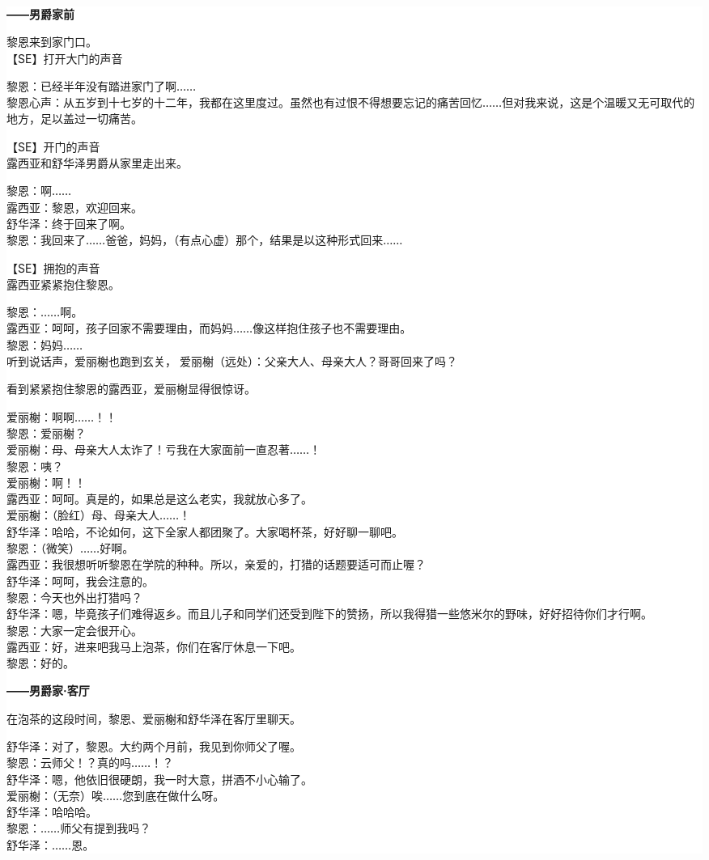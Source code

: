 
**——男爵家前**  

黎恩来到家门口。  
【SE】打开大门的声音  

黎恩：已经半年没有踏进家门了啊……  
黎恩心声：从五岁到十七岁的十二年，我都在这里度过。虽然也有过恨不得想要忘记的痛苦回忆……但对我来说，这是个温暖又无可取代的地方，足以盖过一切痛苦。  

【SE】开门的声音  
露西亚和舒华泽男爵从家里走出来。  

黎恩：啊……  
露西亚：黎恩，欢迎回来。  
舒华泽：终于回来了啊。  
黎恩：我回来了……爸爸，妈妈，（有点心虚）那个，结果是以这种形式回来……  

【SE】拥抱的声音  
露西亚紧紧抱住黎恩。  

黎恩：……啊。  
露西亚：呵呵，孩子回家不需要理由，而妈妈……像这样抱住孩子也不需要理由。  
黎恩：妈妈……  
听到说话声，爱丽榭也跑到玄关，
爱丽榭（远处）：父亲大人、母亲大人？哥哥回来了吗？  

看到紧紧抱住黎恩的露西亚，爱丽榭显得很惊讶。  

爱丽榭：啊啊……！！  
黎恩：爱丽榭？  
爱丽榭：母、母亲大人太诈了！亏我在大家面前一直忍著……！  
黎恩：咦？  
爱丽榭：啊！！  
露西亚：呵呵。真是的，如果总是这么老实，我就放心多了。  
爱丽榭：（脸红）母、母亲大人……！  
舒华泽：哈哈，不论如何，这下全家人都团聚了。大家喝杯茶，好好聊一聊吧。  
黎恩：（微笑）……好啊。  
露西亚：我很想听听黎恩在学院的种种。所以，亲爱的，打猎的话题要适可而止喔？  
舒华泽：呵呵，我会注意的。  
黎恩：今天也外出打猎吗？  
舒华泽：嗯，毕竟孩子们难得返乡。而且儿子和同学们还受到陛下的赞扬，所以我得猎一些悠米尔的野味，好好招待你们才行啊。  
黎恩：大家一定会很开心。  
露西亚：好，进来吧我马上泡茶，你们在客厅休息一下吧。  
黎恩：好的。  

**——男爵家·客厅**

在泡茶的这段时间，黎恩、爱丽榭和舒华泽在客厅里聊天。  

舒华泽：对了，黎恩。大约两个月前，我见到你师父了喔。  
黎恩：云师父！？真的吗……！？  
舒华泽：嗯，他依旧很硬朗，我一时大意，拼酒不小心输了。  
爱丽榭：（无奈）唉……您到底在做什么呀。  
舒华泽：哈哈哈。  
黎恩：……师父有提到我吗？  
舒华泽：……恩。  
